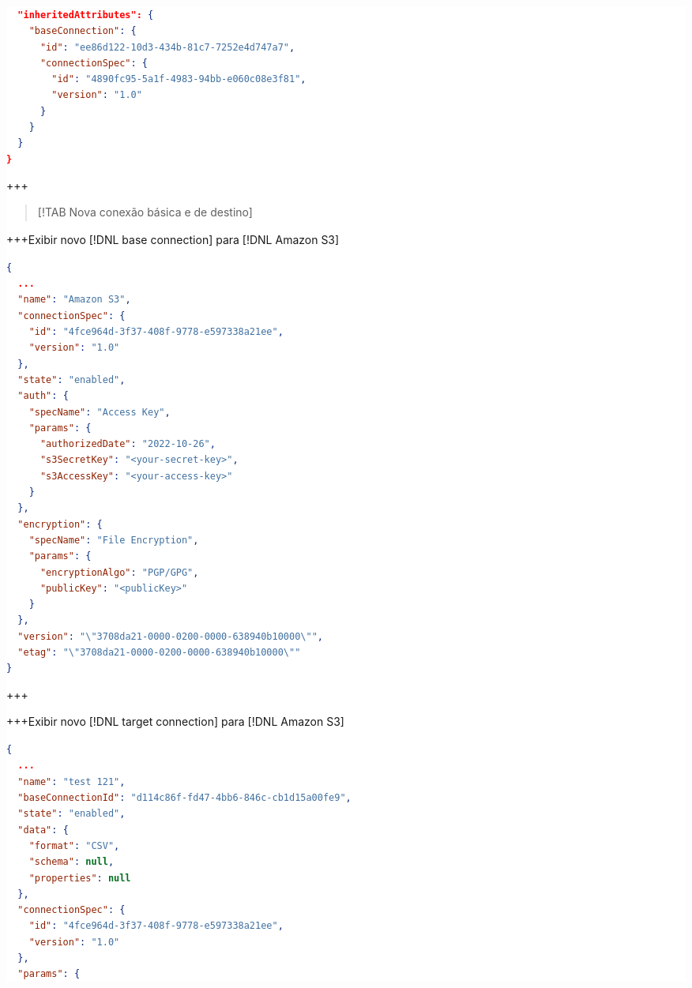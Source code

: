```json {line-numbers="true" start-line="1" highlight="12"}
  "inheritedAttributes": {
    "baseConnection": {
      "id": "ee86d122-10d3-434b-81c7-7252e4d747a7",
      "connectionSpec": {
        "id": "4890fc95-5a1f-4983-94bb-e060c08e3f81",
        "version": "1.0"
      }
    }
  }
}
```

+++

>[!TAB Nova conexão básica e de destino]

+++Exibir novo [!DNL base connection] para [!DNL Amazon S3]

```json {line-numbers="true" start-line="1" highlight="5"}
{
  ...
  "name": "Amazon S3",
  "connectionSpec": {
    "id": "4fce964d-3f37-408f-9778-e597338a21ee",
    "version": "1.0"
  },
  "state": "enabled",
  "auth": {
    "specName": "Access Key",
    "params": {
      "authorizedDate": "2022-10-26",
      "s3SecretKey": "<your-secret-key>",
      "s3AccessKey": "<your-access-key>"
    }
  },
  "encryption": {
    "specName": "File Encryption",
    "params": {
      "encryptionAlgo": "PGP/GPG",
      "publicKey": "<publicKey>"
    }
  },
  "version": "\"3708da21-0000-0200-0000-638940b10000\"",
  "etag": "\"3708da21-0000-0200-0000-638940b10000\""
}
```

+++

+++Exibir novo [!DNL target connection] para [!DNL Amazon S3]

```json {line-numbers="true" start-line="1" highlight="12, 16-27"}
{
  ...
  "name": "test 121",
  "baseConnectionId": "d114c86f-fd47-4bb6-846c-cb1d15a00fe9",
  "state": "enabled",
  "data": {
    "format": "CSV",
    "schema": null,
    "properties": null
  },
  "connectionSpec": {
    "id": "4fce964d-3f37-408f-9778-e597338a21ee",
    "version": "1.0"
  },
  "params": {
```
